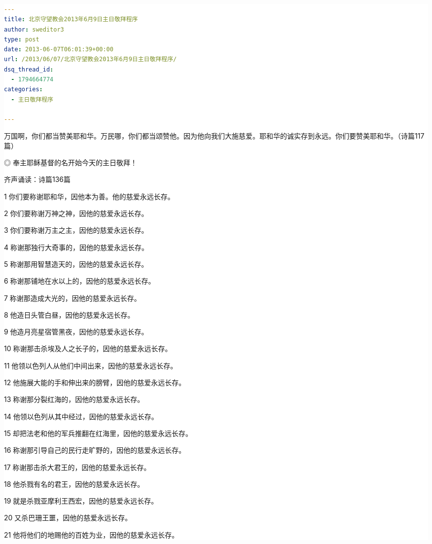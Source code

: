 ```yaml
---
title: 北京守望教会2013年6月9日主日敬拜程序
author: sweditor3
type: post
date: 2013-06-07T06:01:39+00:00
url: /2013/06/07/北京守望教会2013年6月9日主日敬拜程序/
dsq_thread_id:
  - 1794664774
categories:
  - 主日敬拜程序

---
```

万国啊，你们都当赞美耶和华。万民哪，你们都当颂赞他。因为他向我们大施慈爱。耶和华的诚实存到永远。你们要赞美耶和华。（诗篇117篇）

◎ 奉主耶稣基督的名开始今天的主日敬拜！

齐声诵读：诗篇136篇

1 你们要称谢耶和华，因他本为善。他的慈爱永远长存。
  
2 你们要称谢万神之神，因他的慈爱永远长存。
  
3 你们要称谢万主之主，因他的慈爱永远长存。
  
4 称谢那独行大奇事的，因他的慈爱永远长存。
  
5 称谢那用智慧造天的，因他的慈爱永远长存。
  
6 称谢那铺地在水以上的，因他的慈爱永远长存。
  
7 称谢那造成大光的，因他的慈爱永远长存。
  
8 他造日头管白昼，因他的慈爱永远长存。
  
9 他造月亮星宿管黑夜，因他的慈爱永远长存。
  
10 称谢那击杀埃及人之长子的，因他的慈爱永远长存。
  
11 他领以色列人从他们中间出来，因他的慈爱永远长存。
  
12 他施展大能的手和伸出来的膀臂，因他的慈爱永远长存。
  
13 称谢那分裂红海的，因他的慈爱永远长存。
  
14 他领以色列从其中经过，因他的慈爱永远长存。
  
15 却把法老和他的军兵推翻在红海里，因他的慈爱永远长存。
  
16 称谢那引导自己的民行走旷野的，因他的慈爱永远长存。
  
17 称谢那击杀大君王的，因他的慈爱永远长存。
  
18 他杀戮有名的君王，因他的慈爱永远长存。
  
19 就是杀戮亚摩利王西宏，因他的慈爱永远长存。
  
20 又杀巴珊王噩，因他的慈爱永远长存。
  
21 他将他们的地赐他的百姓为业，因他的慈爱永远长存。
  
